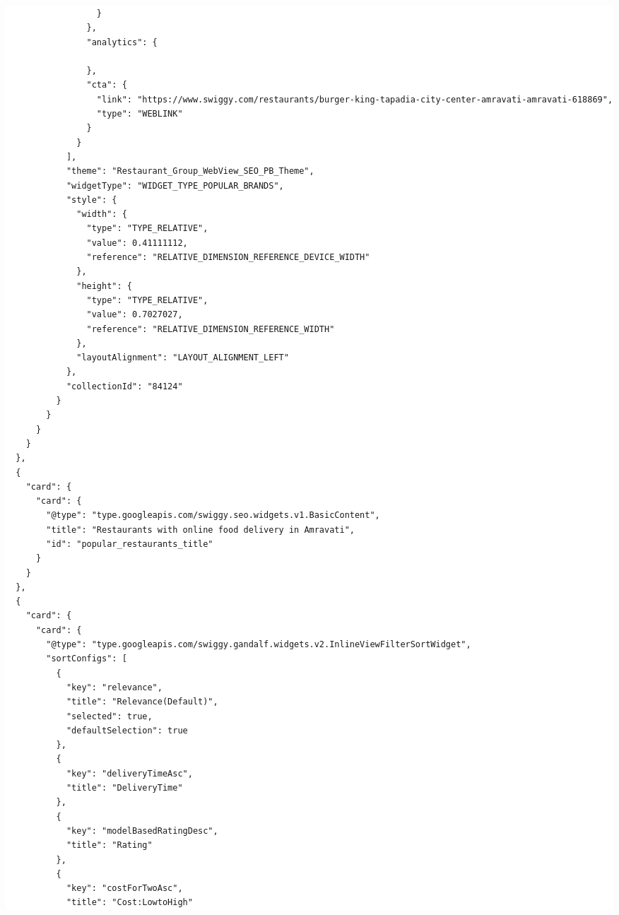                       }
                    },
                    "analytics": {
                      
                    },
                    "cta": {
                      "link": "https://www.swiggy.com/restaurants/burger-king-tapadia-city-center-amravati-amravati-618869",
                      "type": "WEBLINK"
                    }
                  }
                ],
                "theme": "Restaurant_Group_WebView_SEO_PB_Theme",
                "widgetType": "WIDGET_TYPE_POPULAR_BRANDS",
                "style": {
                  "width": {
                    "type": "TYPE_RELATIVE",
                    "value": 0.41111112,
                    "reference": "RELATIVE_DIMENSION_REFERENCE_DEVICE_WIDTH"
                  },
                  "height": {
                    "type": "TYPE_RELATIVE",
                    "value": 0.7027027,
                    "reference": "RELATIVE_DIMENSION_REFERENCE_WIDTH"
                  },
                  "layoutAlignment": "LAYOUT_ALIGNMENT_LEFT"
                },
                "collectionId": "84124"
              }
            }
          }
        }
      },
      {
        "card": {
          "card": {
            "@type": "type.googleapis.com/swiggy.seo.widgets.v1.BasicContent",
            "title": "Restaurants with online food delivery in Amravati",
            "id": "popular_restaurants_title"
          }
        }
      },
      {
        "card": {
          "card": {
            "@type": "type.googleapis.com/swiggy.gandalf.widgets.v2.InlineViewFilterSortWidget",
            "sortConfigs": [
              {
                "key": "relevance",
                "title": "Relevance(Default)",
                "selected": true,
                "defaultSelection": true
              },
              {
                "key": "deliveryTimeAsc",
                "title": "DeliveryTime"
              },
              {
                "key": "modelBasedRatingDesc",
                "title": "Rating"
              },
              {
                "key": "costForTwoAsc",
                "title": "Cost:LowtoHigh"